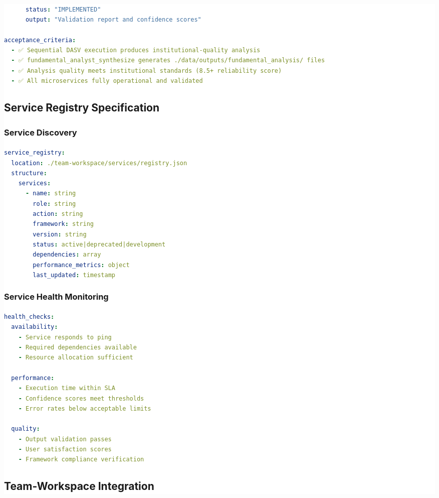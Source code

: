 ```yaml
      status: "IMPLEMENTED"
      output: "Validation report and confidence scores"

acceptance_criteria:
  - ✅ Sequential DASV execution produces institutional-quality analysis
  - ✅ fundamental_analyst_synthesize generates ./data/outputs/fundamental_analysis/ files
  - ✅ Analysis quality meets institutional standards (8.5+ reliability score)
  - ✅ All microservices fully operational and validated
```


## Service Registry Specification

### Service Discovery
```yaml
service_registry:
  location: ./team-workspace/services/registry.json
  structure:
    services:
      - name: string
        role: string
        action: string
        framework: string
        version: string
        status: active|deprecated|development
        dependencies: array
        performance_metrics: object
        last_updated: timestamp
```

### Service Health Monitoring
```yaml
health_checks:
  availability:
    - Service responds to ping
    - Required dependencies available
    - Resource allocation sufficient

  performance:
    - Execution time within SLA
    - Confidence scores meet thresholds
    - Error rates below acceptable limits

  quality:
    - Output validation passes
    - User satisfaction scores
    - Framework compliance verification
```

## Team-Workspace Integration
